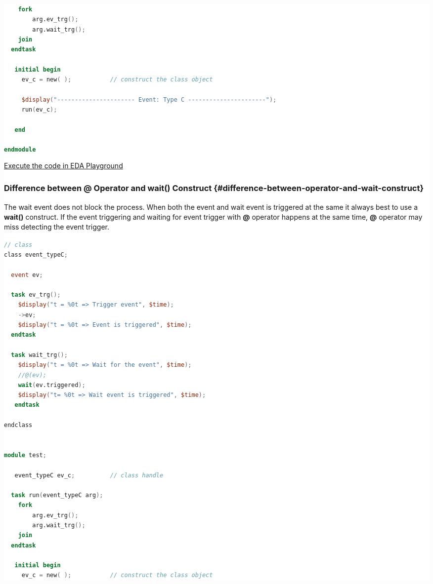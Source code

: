 ```verilog
    fork
        arg.ev_trg();
        arg.wait_trg();
    join
  endtask

   initial begin
     ev_c = new( );           // construct the class object

     $display("---------------------- Event: Type C ----------------------");
     run(ev_c);

   end

endmodule
```

[Execute the code in EDA Playground](https://www.edaplayground.com/x/SRU_)


### Difference between ******@****** Operator and **wait()** Construct {#difference-between-operator-and-wait-construct}

The wait event does not block the process. When both the event and wait event is triggered at the same it always best to use a **wait()** construct. If the event triggering and waiting for event trigger with ****@**** operator happens at the same time, ****@**** operator may miss detecting the event trigger.

```verilog
// class
class event_typeC;

  event ev;

  task ev_trg();
    $display("t = %0t => Trigger event", $time);
    ->ev;
    $display("t = %0t => Event is triggered", $time);
  endtask

  task wait_trg();
    $display("t = %0t => Wait for the event", $time);
    //@(ev);
    wait(ev.triggered);
    $display("t= %0t => Wait event is triggered", $time);
   endtask

endclass


module test;

   event_typeC ev_c;          // class handle

  task run(event_typeC arg);
    fork
        arg.ev_trg();
        arg.wait_trg();
    join
  endtask

   initial begin
     ev_c = new( );           // construct the class object

```